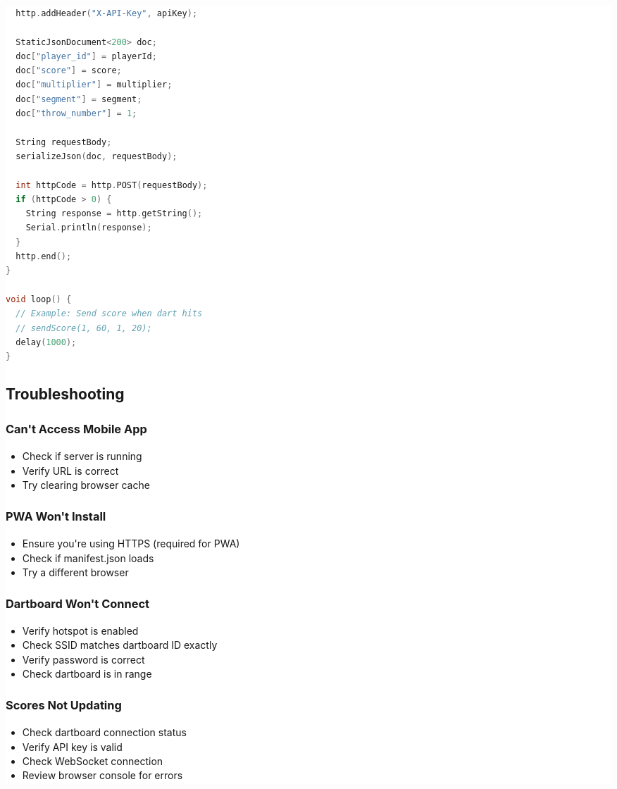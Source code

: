 ```cpp
  http.addHeader("X-API-Key", apiKey);

  StaticJsonDocument<200> doc;
  doc["player_id"] = playerId;
  doc["score"] = score;
  doc["multiplier"] = multiplier;
  doc["segment"] = segment;
  doc["throw_number"] = 1;

  String requestBody;
  serializeJson(doc, requestBody);

  int httpCode = http.POST(requestBody);
  if (httpCode > 0) {
    String response = http.getString();
    Serial.println(response);
  }
  http.end();
}

void loop() {
  // Example: Send score when dart hits
  // sendScore(1, 60, 1, 20);
  delay(1000);
}
```

## Troubleshooting

### Can't Access Mobile App

- Check if server is running
- Verify URL is correct
- Try clearing browser cache

### PWA Won't Install

- Ensure you're using HTTPS (required for PWA)
- Check if manifest.json loads
- Try a different browser

### Dartboard Won't Connect

- Verify hotspot is enabled
- Check SSID matches dartboard ID exactly
- Verify password is correct
- Check dartboard is in range

### Scores Not Updating

- Check dartboard connection status
- Verify API key is valid
- Check WebSocket connection
- Review browser console for errors
